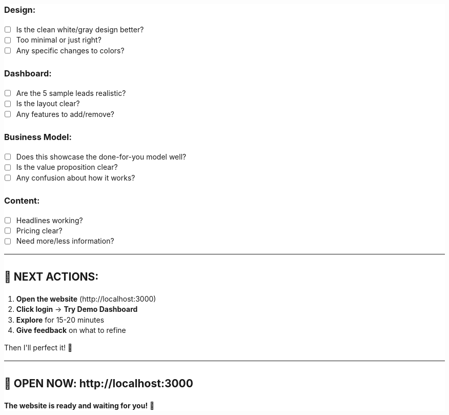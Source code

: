 ### **Design**:
- [ ] Is the clean white/gray design better?
- [ ] Too minimal or just right?
- [ ] Any specific changes to colors?

### **Dashboard**:
- [ ] Are the 5 sample leads realistic?
- [ ] Is the layout clear?
- [ ] Any features to add/remove?

### **Business Model**:
- [ ] Does this showcase the done-for-you model well?
- [ ] Is the value proposition clear?
- [ ] Any confusion about how it works?

### **Content**:
- [ ] Headlines working?
- [ ] Pricing clear?
- [ ] Need more/less information?

---

## 🎯 NEXT ACTIONS:

1. **Open the website** (http://localhost:3000)
2. **Click login** → **Try Demo Dashboard**
3. **Explore** for 15-20 minutes
4. **Give feedback** on what to refine

Then I'll perfect it! 🎨

---

## 🚀 **OPEN NOW**: http://localhost:3000

**The website is ready and waiting for you!** 👀


